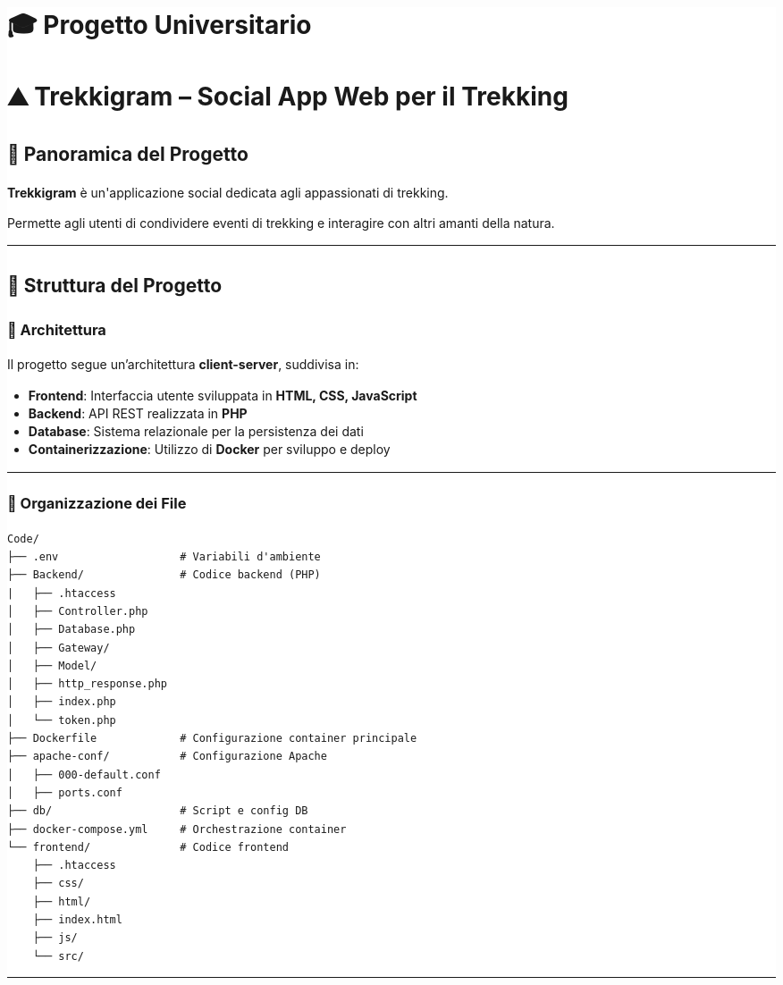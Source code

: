 # 🎓 Progetto Universitario

# ⛰️ Trekkigram – Social App Web per il Trekking

## 📌 Panoramica del Progetto

**Trekkigram** è un'applicazione social dedicata agli appassionati di trekking.

Permette agli utenti di condividere eventi di trekking e interagire con altri amanti della natura.

---

## 🧱 Struttura del Progetto

### 🧭 Architettura

Il progetto segue un’architettura **client-server**, suddivisa in:

- **Frontend**: Interfaccia utente sviluppata in **HTML, CSS, JavaScript**
- **Backend**: API REST realizzata in **PHP**
- **Database**: Sistema relazionale per la persistenza dei dati
- **Containerizzazione**: Utilizzo di **Docker** per sviluppo e deploy

---

### 📁 Organizzazione dei File

```text
Code/
├── .env                   # Variabili d'ambiente
├── Backend/               # Codice backend (PHP)
|   ├── .htaccess
│   ├── Controller.php
│   ├── Database.php
│   ├── Gateway/
│   ├── Model/
│   ├── http_response.php
│   ├── index.php
│   └── token.php
├── Dockerfile             # Configurazione container principale
├── apache-conf/           # Configurazione Apache
│   ├── 000-default.conf
│   ├── ports.conf
├── db/                    # Script e config DB
├── docker-compose.yml     # Orchestrazione container
└── frontend/              # Codice frontend
    ├── .htaccess
    ├── css/
    ├── html/
    ├── index.html
    ├── js/
    └── src/
```

---
